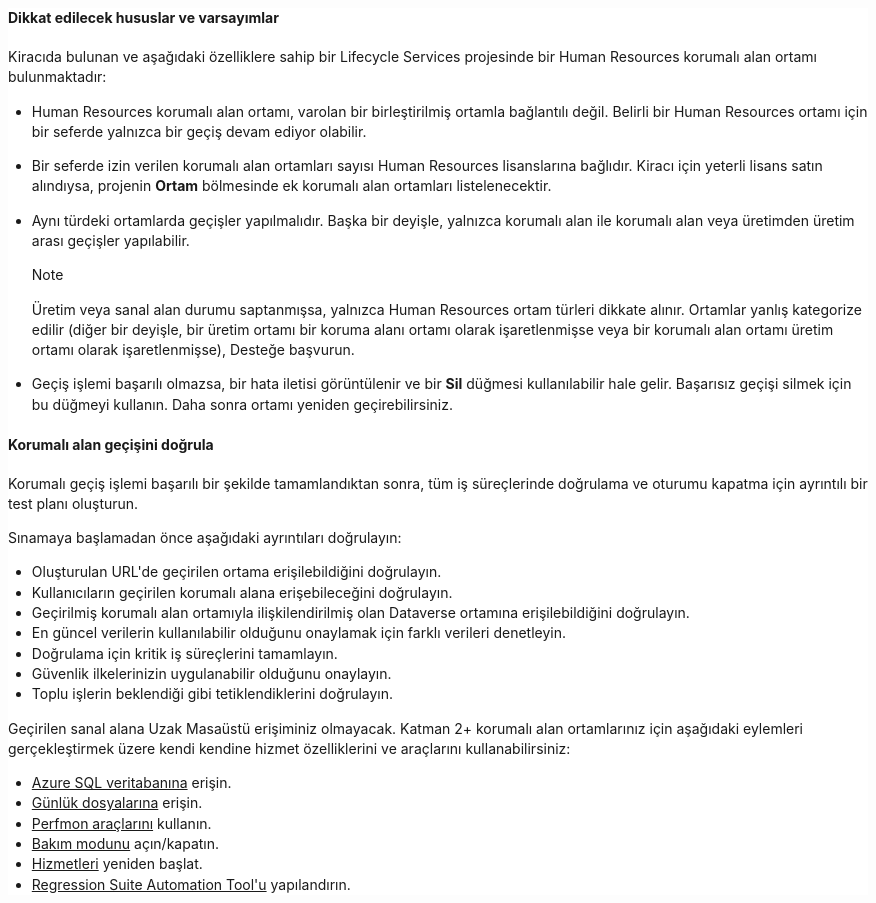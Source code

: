 #### <a name="considerations-and-assumptions"></a>Dikkat edilecek hususlar ve varsayımlar

Kiracıda bulunan ve aşağıdaki özelliklere sahip bir Lifecycle Services projesinde bir Human Resources korumalı alan ortamı bulunmaktadır:

- Human Resources korumalı alan ortamı, varolan bir birleştirilmiş ortamla bağlantılı değil. Belirli bir Human Resources ortamı için bir seferde yalnızca bir geçiş devam ediyor olabilir.
- Bir seferde izin verilen korumalı alan ortamları sayısı Human Resources lisanslarına bağlıdır. Kiracı için yeterli lisans satın alındıysa, projenin **Ortam** bölmesinde ek korumalı alan ortamları listelenecektir.
- Aynı türdeki ortamlarda geçişler yapılmalıdır. Başka bir deyişle, yalnızca korumalı alan ile korumalı alan veya üretimden üretim arası geçişler yapılabilir.

    > [!NOTE]
    > Üretim veya sanal alan durumu saptanmışsa, yalnızca Human Resources ortam türleri dikkate alınır. Ortamlar yanlış kategorize edilir (diğer bir deyişle, bir üretim ortamı bir koruma alanı ortamı olarak işaretlenmişse veya bir korumalı alan ortamı üretim ortamı olarak işaretlenmişse), Desteğe başvurun.

- Geçiş işlemi başarılı olmazsa, bir hata iletisi görüntülenir ve bir **Sil** düğmesi kullanılabilir hale gelir. Başarısız geçişi silmek için bu düğmeyi kullanın. Daha sonra ortamı yeniden geçirebilirsiniz.

#### <a name="validate-the-sandbox-migration"></a>Korumalı alan geçişini doğrula

Korumalı geçiş işlemi başarılı bir şekilde tamamlandıktan sonra, tüm iş süreçlerinde doğrulama ve oturumu kapatma için ayrıntılı bir test planı oluşturun.

Sınamaya başlamadan önce aşağıdaki ayrıntıları doğrulayın:

- Oluşturulan URL'de geçirilen ortama erişilebildiğini doğrulayın.
- Kullanıcıların geçirilen korumalı alana erişebileceğini doğrulayın.
- Geçirilmiş korumalı alan ortamıyla ilişkilendirilmiş olan Dataverse ortamına erişilebildiğini doğrulayın.
- En güncel verilerin kullanılabilir olduğunu onaylamak için farklı verileri denetleyin.
- Doğrulama için kritik iş süreçlerini tamamlayın.
- Güvenlik ilkelerinizin uygulanabilir olduğunu onaylayın.
- Toplu işlerin beklendiği gibi tetiklendiklerini doğrulayın.

Geçirilen sanal alana Uzak Masaüstü erişiminiz olmayacak. Katman 2+ korumalı alan ortamlarınız için aşağıdaki eylemleri gerçekleştirmek üzere kendi kendine hizmet özelliklerini ve araçlarını kullanabilirsiniz:

- [Azure SQL veritabanına](../fin-ops-core/dev-itpro/deployment/deploymentfaq.md#access-the-azure-sql-database) erişin.
- [Günlük dosyalarına](../fin-ops-core/dev-itpro/deployment/deploymentfaq.md#access-log-files) erişin.
- [Perfmon araçlarını](../fin-ops-core/dev-itpro/deployment/deploymentfaq.md#use-perfmon-tools) kullanın.
- [Bakım modunu](../fin-ops-core/dev-itpro/deployment/deploymentfaq.md#access-self-service-logs) açın/kapatın.
- [Hizmetleri](../fin-ops-core/dev-itpro/deployment/deploymentfaq.md#restart-services) yeniden başlat.
- [Regression Suite Automation Tool'u](../fin-ops-core/dev-itpro/deployment/deploymentfaq.md#configure-the-regression-suite-automation-tool) yapılandırın.
